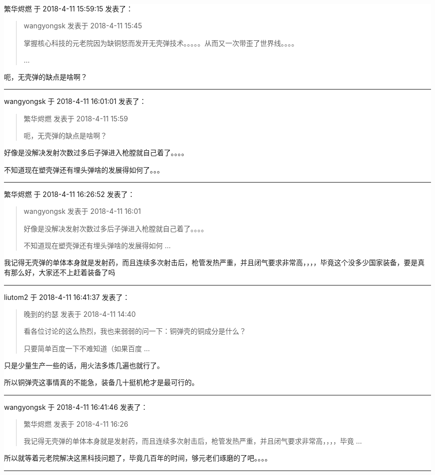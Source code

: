 繁华烬燃 于 2018-4-11 15:59:15 发表了：

> wangyongsk 发表于 2018-4-11 15:45
>
> 掌握核心科技的元老院因为缺铜怒而发开无壳弹技术。。。。。从而又一次带歪了世界线。。。。
>
> ...

呃，无壳弹的缺点是啥啊？

---

wangyongsk 于 2018-4-11 16:01:01 发表了：

> 繁华烬燃 发表于 2018-4-11 15:59
>
> 呃，无壳弹的缺点是啥啊？

好像是没解决发射次数过多后子弹进入枪膛就自己着了。。。。

不知道现在塑壳弹还有埋头弹啥的发展得如何了。。。

---

繁华烬燃 于 2018-4-11 16:26:52 发表了：

> wangyongsk 发表于 2018-4-11 16:01
>
> 好像是没解决发射次数过多后子弹进入枪膛就自己着了。。。。
>
> 不知道现在塑壳弹还有埋头弹啥的发展得如何 ...

我记得无壳弹的单体本身就是发射药，而且连续多次射击后，枪管发热严重，并且闭气要求非常高，，，，毕竟这个没多少国家装备，要是真有那么好，大家还不上赶着装备了吗

---

liutom2 于 2018-4-11 16:41:37 发表了：

> 晚到的约瑟 发表于 2018-4-11 14:40
>
> 看各位讨论的这么热烈，我也来弱弱的问一下：铜弹壳的铜成分是什么？
>
> 只要简单百度一下不难知道（如果百度 ...

只是少量生产一些的话，用火法多炼几遍也就行了。

所以铜弹壳这事情真的不能急，装备几十挺机枪才是最可行的。

---

wangyongsk 于 2018-4-11 16:41:46 发表了：

> 繁华烬燃 发表于 2018-4-11 16:26
>
> 我记得无壳弹的单体本身就是发射药，而且连续多次射击后，枪管发热严重，并且闭气要求非常高，，，，毕竟 ...

所以就等着元老院解决这黑科技问题了，毕竟几百年的时间，够元老们琢磨的了吧。。。。

---
